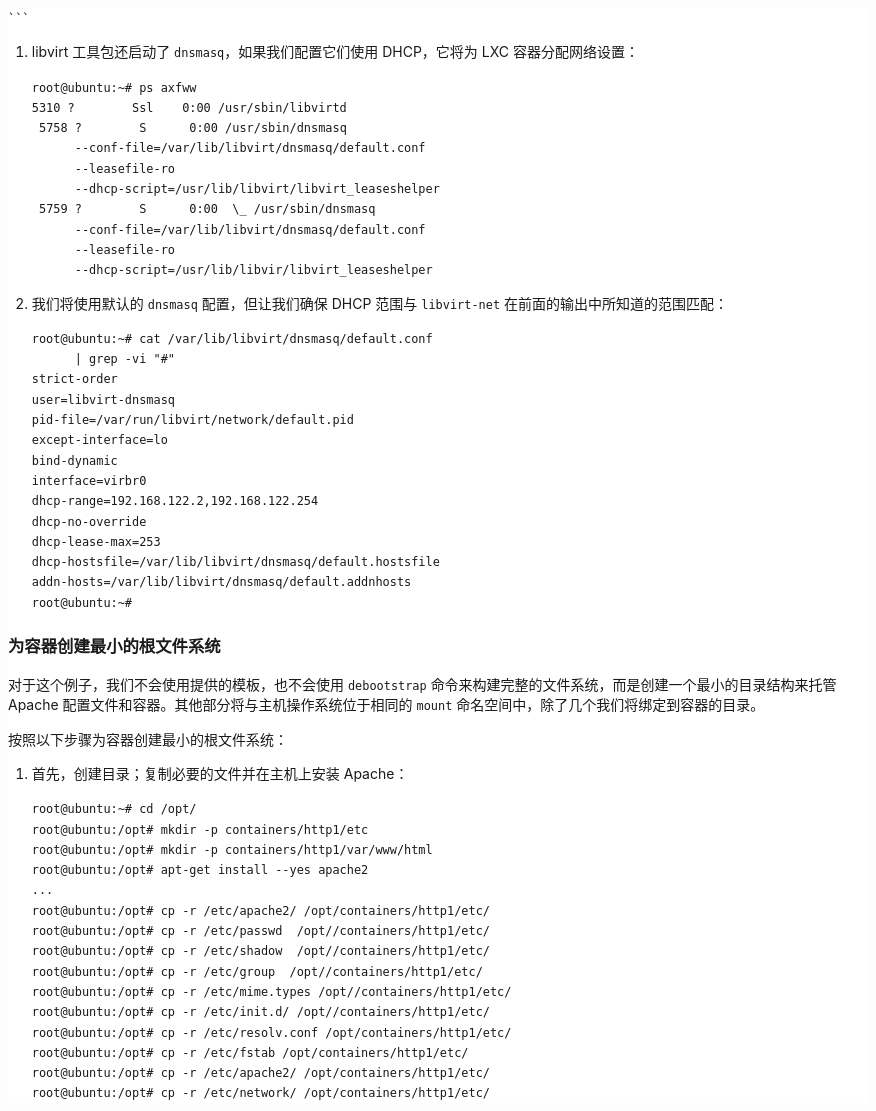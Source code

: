     ```

1.  libvirt 工具包还启动了 `dnsmasq`，如果我们配置它们使用 DHCP，它将为 LXC 容器分配网络设置：

    ```
    root@ubuntu:~# ps axfww
    5310 ?        Ssl    0:00 /usr/sbin/libvirtd
     5758 ?        S      0:00 /usr/sbin/dnsmasq 
          --conf-file=/var/lib/libvirt/dnsmasq/default.conf 
          --leasefile-ro 
          --dhcp-script=/usr/lib/libvirt/libvirt_leaseshelper
     5759 ?        S      0:00  \_ /usr/sbin/dnsmasq 
          --conf-file=/var/lib/libvirt/dnsmasq/default.conf 
          --leasefile-ro 
          --dhcp-script=/usr/lib/libvir/libvirt_leaseshelper

    ```

1.  我们将使用默认的 `dnsmasq` 配置，但让我们确保 DHCP 范围与 `libvirt-net` 在前面的输出中所知道的范围匹配：

    ```
    root@ubuntu:~# cat /var/lib/libvirt/dnsmasq/default.conf 
          | grep -vi "#"
    strict-order
    user=libvirt-dnsmasq
    pid-file=/var/run/libvirt/network/default.pid
    except-interface=lo
    bind-dynamic
    interface=virbr0
    dhcp-range=192.168.122.2,192.168.122.254
    dhcp-no-override
    dhcp-lease-max=253
    dhcp-hostsfile=/var/lib/libvirt/dnsmasq/default.hostsfile
    addn-hosts=/var/lib/libvirt/dnsmasq/default.addnhosts
    root@ubuntu:~#

    ```

### 为容器创建最小的根文件系统

对于这个例子，我们不会使用提供的模板，也不会使用 `debootstrap` 命令来构建完整的文件系统，而是创建一个最小的目录结构来托管 Apache 配置文件和容器。其他部分将与主机操作系统位于相同的 `mount` 命名空间中，除了几个我们将绑定到容器的目录。

按照以下步骤为容器创建最小的根文件系统：

1.  首先，创建目录；复制必要的文件并在主机上安装 Apache：

    ```
    root@ubuntu:~# cd /opt/
    root@ubuntu:/opt# mkdir -p containers/http1/etc
    root@ubuntu:/opt# mkdir -p containers/http1/var/www/html
    root@ubuntu:/opt# apt-get install --yes apache2
    ...
    root@ubuntu:/opt# cp -r /etc/apache2/ /opt/containers/http1/etc/
    root@ubuntu:/opt# cp -r /etc/passwd  /opt//containers/http1/etc/
    root@ubuntu:/opt# cp -r /etc/shadow  /opt//containers/http1/etc/
    root@ubuntu:/opt# cp -r /etc/group  /opt//containers/http1/etc/
    root@ubuntu:/opt# cp -r /etc/mime.types /opt//containers/http1/etc/
    root@ubuntu:/opt# cp -r /etc/init.d/ /opt//containers/http1/etc/
    root@ubuntu:/opt# cp -r /etc/resolv.conf /opt/containers/http1/etc/
    root@ubuntu:/opt# cp -r /etc/fstab /opt/containers/http1/etc/
    root@ubuntu:/opt# cp -r /etc/apache2/ /opt/containers/http1/etc/
    root@ubuntu:/opt# cp -r /etc/network/ /opt/containers/http1/etc/
